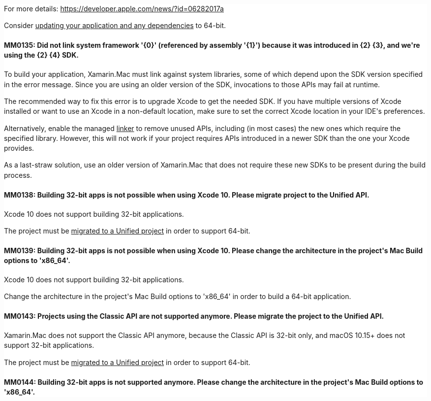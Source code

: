For more details: https://developer.apple.com/news/?id=06282017a

Consider [updating your application and any dependencies](https://docs.microsoft.com/en-us/xamarin/cross-platform/macios/32-and-64/mac-64-bit) to 64-bit.

<a name="MM0135"></a>

#### MM0135: Did not link system framework '{0}' (referenced by assembly '{1}') because it was introduced in {2} {3}, and we're using the {2} {4} SDK.

To build your application, Xamarin.Mac must link against system libraries, some of which depend upon the SDK version specified in the error message. Since you are using an older version of the SDK, invocations to those APIs may fail at runtime.

The recommended way to fix this error is to upgrade Xcode to get the needed SDK. If you have multiple versions of Xcode installed or want to use an Xcode in a non-default location, make sure to set the correct Xcode location in your IDE's preferences.

Alternatively, enable the managed [linker](https://docs.microsoft.com/xamarin/mac/deploy-test/linker) to remove unused APIs, including (in most cases) the new ones which require the specified library. However, this will not work if your project requires APIs introduced in a newer SDK than the one your Xcode provides.

As a last-straw solution, use an older version of Xamarin.Mac that does not require these new SDKs to be present during the build process.



#### MM0138: Building 32-bit apps is not possible when using Xcode 10. Please migrate project to the Unified API.

Xcode 10 does not support building 32-bit applications.

The project must be [migrated to a Unified project](https://docs.microsoft.com/en-us/xamarin/cross-platform/macios/unified/updating-mac-apps) in order to support 64-bit.

#### MM0139: Building 32-bit apps is not possible when using Xcode 10. Please change the architecture in the project's Mac Build options to 'x86_64'.

Xcode 10 does not support building 32-bit applications.

Change the architecture in the project's Mac Build options to 'x86_64' in order to build a 64-bit application.



#### MM0143: Projects using the Classic API are not supported anymore. Please migrate the project to the Unified API.

Xamarin.Mac does not support the Classic API anymore, because the Classic API is 32-bit only, and macOS 10.15+ does not support 32-bit applications.

The project must be [migrated to a Unified project](https://docs.microsoft.com/en-us/xamarin/cross-platform/macios/unified/updating-mac-apps) in order to support 64-bit.

#### MM0144: Building 32-bit apps is not supported anymore. Please change the architecture in the project's Mac Build options to 'x86_64'.
